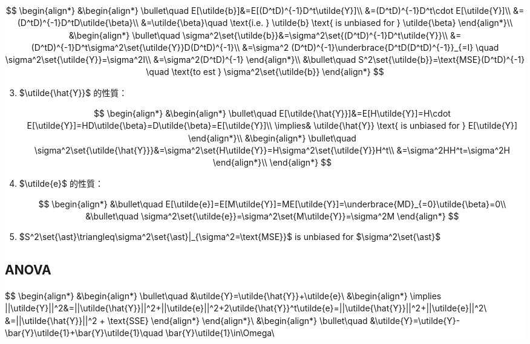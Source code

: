    $$
   \begin{align*}
       &\begin{align*}
          \bullet\quad E[\utilde{b}]&=E[(D^tD)^{-1}D^t\utilde{Y}]\\
          &=(D^tD)^{-1}D^t\cdot E[\utilde{Y}]\\
          &=(D^tD)^{-1}D^tD\utilde{\beta}\\
          &=\utilde{\beta}\quad \text{i.e. } \utilde{b} \text{ is unbiased for } \utilde{\beta}
      \end{align*}\\
      &\begin{align*}
          \bullet\quad \sigma^2\set{\utilde{b}}&=\sigma^2\set{(D^tD)^{-1}D^t\utilde{Y}}\\
          &=(D^tD)^{-1}D^t\sigma^2\set{\utilde{Y}}D(D^tD)^{-1}\\
          &=\sigma^2 (D^tD)^{-1}\underbrace{D^tD(D^tD)^{-1}}_{=I} \quad \sigma^2\set{\utilde{Y}}=\sigma^2I\\
          &=\sigma^2(D^tD)^{-1}
      \end{align*}\\
      &\bullet\quad S^2\set{\utilde{b}}=\text{MSE}(D^tD)^{-1} \quad \text{to est } \sigma^2\set{\utilde{b}}
   \end{align*}
   $$

3. $\utilde{\hat{Y}}$ 的性質：

   $$
   \begin{align*}
       &\begin{align*}
           \bullet\quad E[\utilde{\hat{Y}}]&=E[H\utilde{Y}]=H\cdot E[\utilde{Y}]=HD\utilde{\beta}=D\utilde{\beta}=E[\utilde{Y}]\\
           \implies& \utilde{\hat{Y}} \text{ is unbiased for } E[\utilde{Y}]
       \end{align*}\\
       &\begin{align*}
           \bullet\quad \sigma^2\set{\utilde{\hat{Y}}}&=\sigma^2\set{H\utilde{Y}}=H\sigma^2\set{\utilde{Y}}H^t\\
           &=\sigma^2HH^t=\sigma^2H
       \end{align*}\\
   \end{align*}
   $$

4. $\utilde{e}$ 的性質：
   
   $$
   \begin{align*}
        &\bullet\quad E[\utilde{e}]=E[M\utilde{Y}]=ME[\utilde{Y}]=\underbrace{MD}_{=0}\utilde{\beta}=0\\
        &\bullet\quad \sigma^2\set{\utilde{e}}=\sigma^2\set{M\utilde{Y}}=\sigma^2M
   \end{align*}
   $$

5. $S^2\set{\ast}\triangleq\sigma^2\set{\ast}|_{\sigma^2=\text{MSE}}$ is unbiased for $\sigma^2\set{\ast}$

## ANOVA

$$
\begin{align*}
    &\begin{align*}
        \bullet\quad &\utilde{Y}=\utilde{\hat{Y}}+\utilde{e}\\
        &\begin{align*}
            \implies ||\utilde{Y}||^2&=||\utilde{\hat{Y}}||^2+||\utilde{e}||^2+2\utilde{\hat{Y}}^t\utilde{e}=||\utilde{\hat{Y}}||^2+||\utilde{e}||^2\\
            &=||\utilde{\hat{Y}}||^2 + \text{SSE}
        \end{align*}
    \end{align*}\\
    &\begin{align*}
        \bullet\quad &\utilde{Y}=\utilde{Y}-\bar{Y}\utilde{1}+\bar{Y}\utilde{1}\quad \bar{Y}\utilde{1}\in\Omega\\
